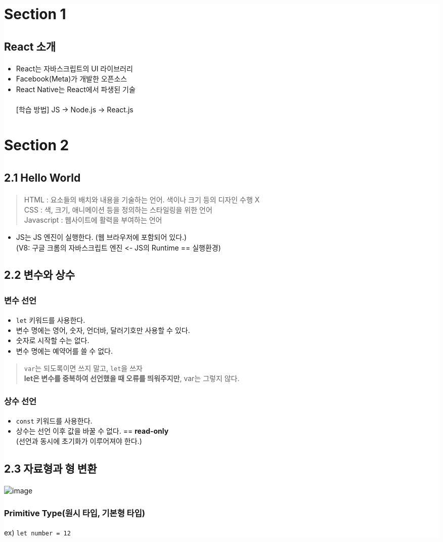 # Section 1

## React 소개

-   React는 자바스크립트의 UI 라이브러리
-   Facebook(Meta)가 개발한 오픈소스
-   React Native는 React에서 파생된 기술
    <br/>
    <br/>
    [학습 방법]
    JS -> Node.js -> React.js

# Section 2

## 2.1 Hello World

> HTML : 요소들의 배치와 내용을 기술하는 언어. 색이나 크기 등의 디자인 수행 X  
> CSS : 색, 크기, 애니메이션 등을 정의하는 스타일링을 위한 언어  
> Javascript : 웹사이트에 활력을 부여하는 언어

-   JS는 JS 엔진이 실행한다. (웹 브라우저에 포함되어 있다.)  
     (V8: 구글 크롬의 자바스크립트 엔진 <- JS의 Runtime == 실행환경)

## 2.2 변수와 상수

### 변수 선언

-   `let` 키워드를 사용한다.
-   변수 명에는 영어, 숫자, 언더바, 달러기호만 사용할 수 있다.
-   숫자로 시작할 수는 없다.
-   변수 명에는 예약어를 쓸 수 없다.

> `var`는 되도록이면 쓰지 말고, `let`을 쓰자  
> **let은 변수를 중복하여 선언했을 때 오류를 띄워주지만**, var는 그렇지 않다.

### 상수 선언

-   `const` 키워드를 사용한다.
-   상수는 선언 이후 값을 바꿀 수 없다. == **read-only**  
    (선언과 동시에 초기화가 이루어져야 한다.)

## 2.3 자료형과 형 변환

![image](https://user-images.githubusercontent.com/70802352/176681424-b40c34bd-fbd8-4711-962d-3155cfe3f6bc.png)

### Primitive Type(원시 타입, 기본형 타입)

ex) `let number = 12`
